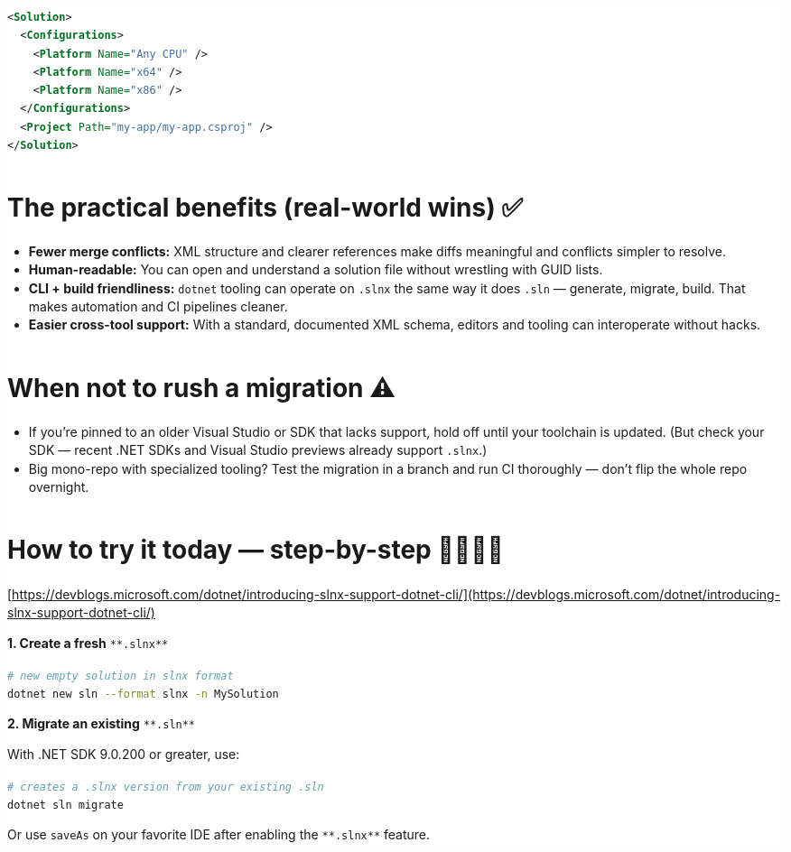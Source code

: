 ```xml
<Solution>
  <Configurations>
    <Platform Name="Any CPU" />
    <Platform Name="x64" />
    <Platform Name="x86" />
  </Configurations>
  <Project Path="my-app/my-app.csproj" />
</Solution>
```

# The practical benefits (real-world wins) ✅

*   **Fewer merge conflicts:** XML structure and clearer references make diffs meaningful and conflicts simpler to resolve.
*   **Human-readable:** You can open and understand a solution file without wrestling with GUID lists.
*   **CLI + build friendliness:** `dotnet` tooling can operate on `.slnx` the same way it does `.sln` — generate, migrate, build. That makes automation and CI pipelines cleaner.
*   **Easier cross-tool support:** With a standard, documented XML schema, editors and tooling can interoperate without hacks.

# When not to rush a migration ⚠️

*   If you’re pinned to an older Visual Studio or SDK that lacks support, hold off until your toolchain is updated. (But check your SDK — recent .NET SDKs and Visual Studio previews already support `.slnx`.)
*   Big mono-repo with specialized tooling? Test the migration in a branch and run CI thoroughly — don’t flip the whole repo overnight.

# How to try it today — step-by-step 🚶‍♀️🚶‍♂️

[https://devblogs.microsoft.com/dotnet/introducing-slnx-support-dotnet-cli/](https://devblogs.microsoft.com/dotnet/introducing-slnx-support-dotnet-cli/)

**1\. Create a fresh** `**.slnx**`

```bash
# new empty solution in slnx format
dotnet new sln --format slnx -n MySolution
```

**2\. Migrate an existing** `**.sln**`

With .NET SDK 9.0.200 or greater, use:

```bash
# creates a .slnx version from your existing .sln
dotnet sln migrate
```

Or use `saveAs` on your favorite IDE after enabling the `**.slnx**` feature.
